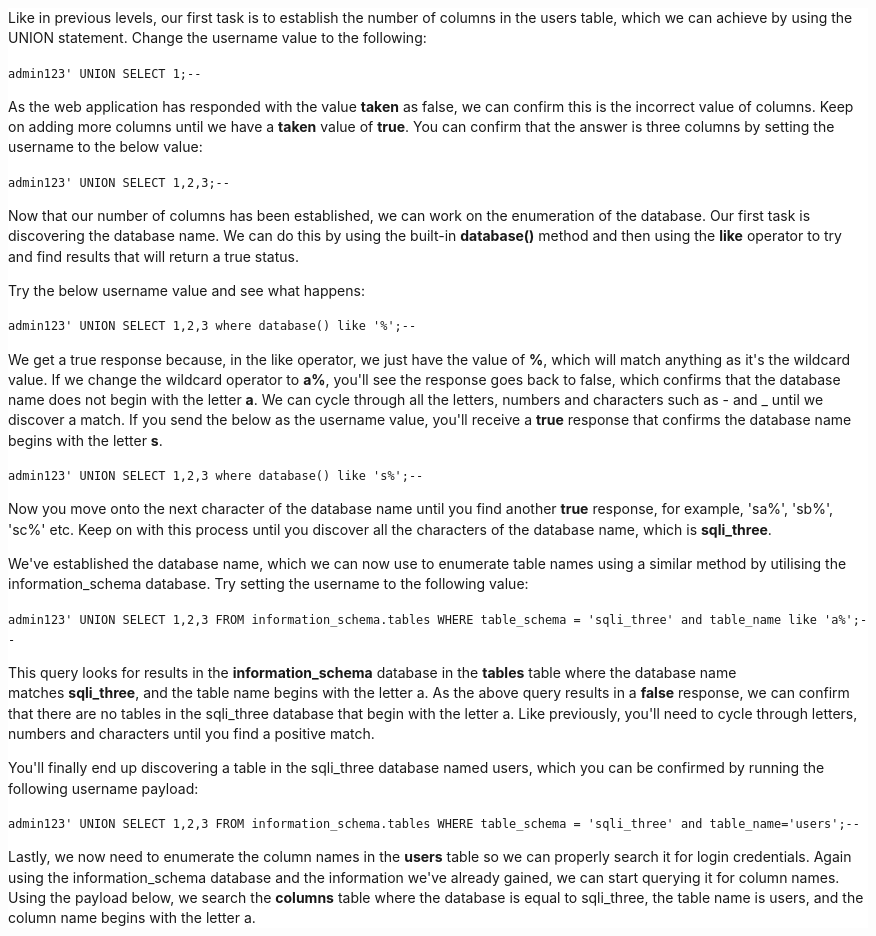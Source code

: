 Like in previous levels, our first task is to establish the number of columns in the users table, which we can achieve by using the UNION statement. Change the username value to the following:

`admin123' UNION SELECT 1;--` 

As the web application has responded with the value **taken** as false, we can confirm this is the incorrect value of columns. Keep on adding more columns until we have a **taken** value of **true**. You can confirm that the answer is three columns by setting the username to the below value:

`admin123' UNION SELECT 1,2,3;--` 

Now that our number of columns has been established, we can work on the enumeration of the database. Our first task is discovering the database name. We can do this by using the built-in **database()** method and then using the **like** operator to try and find results that will return a true status.

Try the below username value and see what happens:

`admin123' UNION SELECT 1,2,3 where database() like '%';--`

We get a true response because, in the like operator, we just have the value of **%**, which will match anything as it's the wildcard value. If we change the wildcard operator to **a%**, you'll see the response goes back to false, which confirms that the database name does not begin with the letter **a**. We can cycle through all the letters, numbers and characters such as - and _ until we discover a match. If you send the below as the username value, you'll receive a **true** response that confirms the database name begins with the letter **s**.

`admin123' UNION SELECT 1,2,3 where database() like 's%';--`

Now you move onto the next character of the database name until you find another **true** response, for example, 'sa%', 'sb%', 'sc%' etc. Keep on with this process until you discover all the characters of the database name, which is **sqli_three**.

We've established the database name, which we can now use to enumerate table names using a similar method by utilising the information_schema database. Try setting the username to the following value:

`admin123' UNION SELECT 1,2,3 FROM information_schema.tables WHERE table_schema = 'sqli_three' and table_name like 'a%';--`

This query looks for results in the **information_schema** database in the **tables** table where the database name matches **sqli_three**, and the table name begins with the letter a. As the above query results in a **false** response, we can confirm that there are no tables in the sqli_three database that begin with the letter a. Like previously, you'll need to cycle through letters, numbers and characters until you find a positive match.

You'll finally end up discovering a table in the sqli_three database named users, which you can be confirmed by running the following username payload:

`admin123' UNION SELECT 1,2,3 FROM information_schema.tables WHERE table_schema = 'sqli_three' and table_name='users';--`

Lastly, we now need to enumerate the column names in the **users** table so we can properly search it for login credentials. Again using the information_schema database and the information we've already gained, we can start querying it for column names. Using the payload below, we search the **columns** table where the database is equal to sqli_three, the table name is users, and the column name begins with the letter a.

